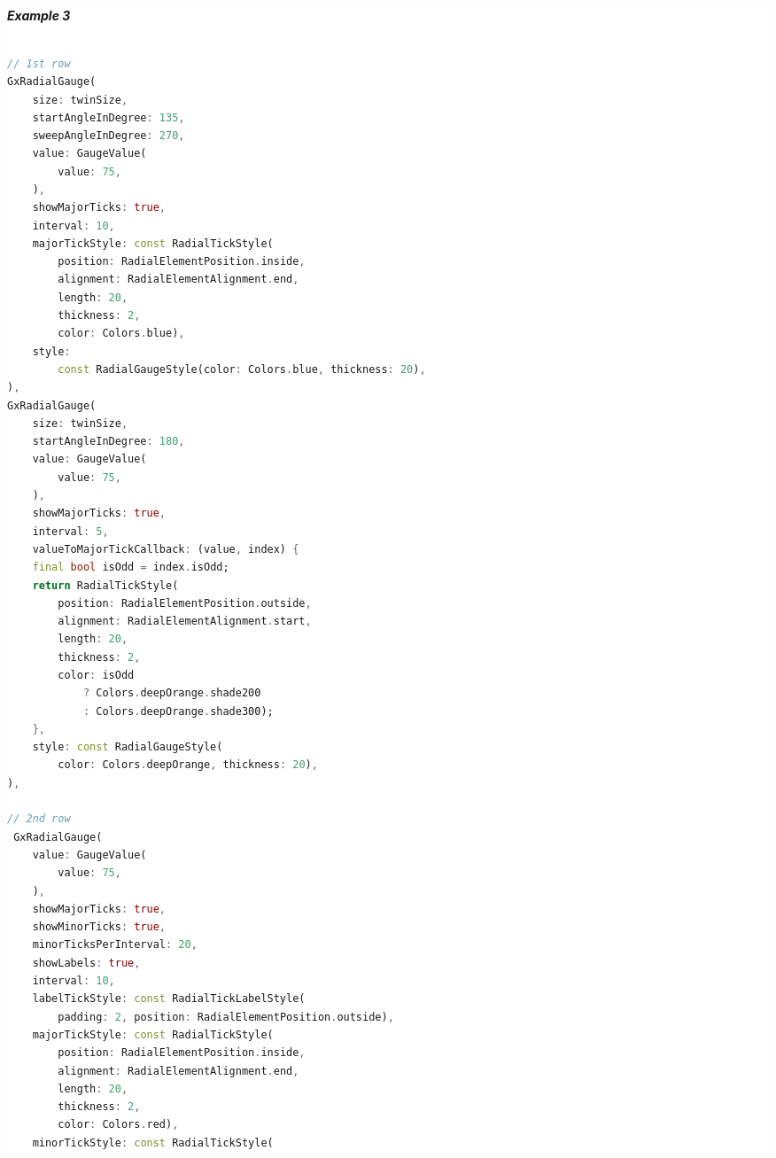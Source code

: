 ###### **Example 3**

```dart
// 1st row
GxRadialGauge(
    size: twinSize,
    startAngleInDegree: 135,
    sweepAngleInDegree: 270,
    value: GaugeValue(
        value: 75,
    ),
    showMajorTicks: true,
    interval: 10,
    majorTickStyle: const RadialTickStyle(
        position: RadialElementPosition.inside,
        alignment: RadialElementAlignment.end,
        length: 20,
        thickness: 2,
        color: Colors.blue),
    style:
        const RadialGaugeStyle(color: Colors.blue, thickness: 20),
),
GxRadialGauge(
    size: twinSize,
    startAngleInDegree: 180,
    value: GaugeValue(
        value: 75,
    ),
    showMajorTicks: true,
    interval: 5,
    valueToMajorTickCallback: (value, index) {
    final bool isOdd = index.isOdd;
    return RadialTickStyle(
        position: RadialElementPosition.outside,
        alignment: RadialElementAlignment.start,
        length: 20,
        thickness: 2,
        color: isOdd
            ? Colors.deepOrange.shade200
            : Colors.deepOrange.shade300);
    },
    style: const RadialGaugeStyle(
        color: Colors.deepOrange, thickness: 20),
),

// 2nd row
 GxRadialGauge(
    value: GaugeValue(
        value: 75,
    ),
    showMajorTicks: true,
    showMinorTicks: true,
    minorTicksPerInterval: 20,
    showLabels: true,
    interval: 10,
    labelTickStyle: const RadialTickLabelStyle(
        padding: 2, position: RadialElementPosition.outside),
    majorTickStyle: const RadialTickStyle(
        position: RadialElementPosition.inside,
        alignment: RadialElementAlignment.end,
        length: 20,
        thickness: 2,
        color: Colors.red),
    minorTickStyle: const RadialTickStyle(
```